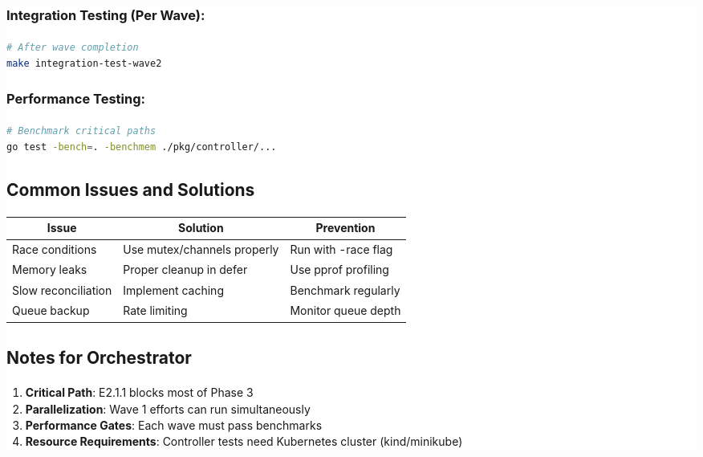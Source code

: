 ### Integration Testing (Per Wave):
```bash
# After wave completion
make integration-test-wave2
```

### Performance Testing:
```bash
# Benchmark critical paths
go test -bench=. -benchmem ./pkg/controller/...
```

## Common Issues and Solutions

| Issue | Solution | Prevention |
|-------|----------|------------|
| Race conditions | Use mutex/channels properly | Run with -race flag |
| Memory leaks | Proper cleanup in defer | Use pprof profiling |
| Slow reconciliation | Implement caching | Benchmark regularly |
| Queue backup | Rate limiting | Monitor queue depth |

## Notes for Orchestrator

1. **Critical Path**: E2.1.1 blocks most of Phase 3
2. **Parallelization**: Wave 1 efforts can run simultaneously
3. **Performance Gates**: Each wave must pass benchmarks
4. **Resource Requirements**: Controller tests need Kubernetes cluster (kind/minikube)